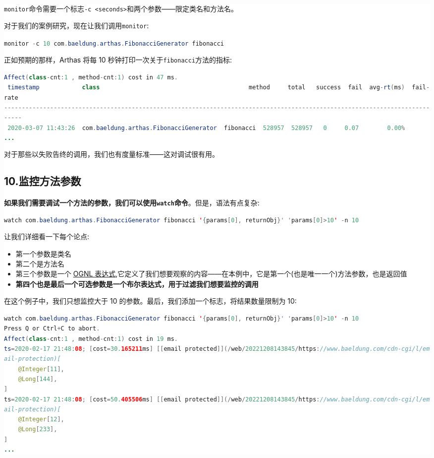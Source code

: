 `monitor`命令需要一个标志`-c <seconds>`和两个参数——限定类名和方法名。

对于我们的案例研究，现在让我们调用`monitor`:

```java
monitor -c 10 com.baeldung.arthas.FibonacciGenerator fibonacci
```

正如预期的那样，Arthas 将每 10 秒钟打印一次关于`fibonacci`方法的指标:

```java
Affect(class-cnt:1 , method-cnt:1) cost in 47 ms.
 timestamp            class                                          method     total   success  fail  avg-rt(ms)  fail-rate                                                                       
-----------------------------------------------------------------------------------------------------------------------------                                                                      
 2020-03-07 11:43:26  com.baeldung.arthas.FibonacciGenerator  fibonacci  528957  528957   0     0.07        0.00%
... 
```

对于那些以失败告终的调用，我们也有度量标准——这对调试很有用。

## 10.监控方法参数

**如果我们需要调试一个方法的参数，我们可以使用`watch`命令**。但是，语法有点复杂:

```java
watch com.baeldung.arthas.FibonacciGenerator fibonacci '{params[0], returnObj}' 'params[0]>10' -n 10 
```

让我们详细看一下每个论点:

*   第一个参数是类名
*   第二个是方法名
*   第三个参数是一个 [OGNL 表达式](https://web.archive.org/web/20221208143845/https://commons.apache.org/proper/commons-ognl/language-guide.html),它定义了我们想要观察的内容——在本例中，它是第一个(也是唯一一个)方法参数，也是返回值
*   **第四个也是最后一个可选参数是一个布尔表达式，用于过滤我们想要监控的调用**

在这个例子中，我们只想监控大于 10 的参数。最后，我们添加一个标志，将结果数量限制为 10:

```java
watch com.baeldung.arthas.FibonacciGenerator fibonacci '{params[0], returnObj}' 'params[0]>10' -n 10
Press Q or Ctrl+C to abort.
Affect(class-cnt:1 , method-cnt:1) cost in 19 ms.
ts=2020-02-17 21:48:08; [cost=30.165211ms] [[email protected]](/web/20221208143845/https://www.baeldung.com/cdn-cgi/l/email-protection)[
    @Integer[11],
    @Long[144],
]
ts=2020-02-17 21:48:08; [cost=50.405506ms] [[email protected]](/web/20221208143845/https://www.baeldung.com/cdn-cgi/l/email-protection)[
    @Integer[12],
    @Long[233],
]
... 
```
